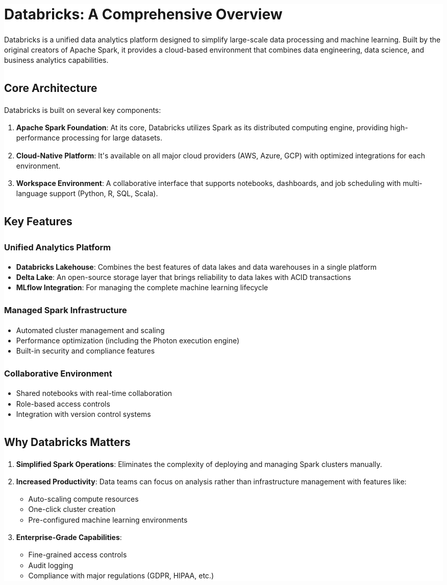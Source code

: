 # Databricks: A Comprehensive Overview

Databricks is a unified data analytics platform designed to simplify large-scale data processing and machine learning. Built by the original creators of Apache Spark, it provides a cloud-based environment that combines data engineering, data science, and business analytics capabilities.

## Core Architecture

Databricks is built on several key components:

1. **Apache Spark Foundation**: At its core, Databricks utilizes Spark as its distributed computing engine, providing high-performance processing for large datasets.

2. **Cloud-Native Platform**: It's available on all major cloud providers (AWS, Azure, GCP) with optimized integrations for each environment.

3. **Workspace Environment**: A collaborative interface that supports notebooks, dashboards, and job scheduling with multi-language support (Python, R, SQL, Scala).

## Key Features

### Unified Analytics Platform
- **Databricks Lakehouse**: Combines the best features of data lakes and data warehouses in a single platform
- **Delta Lake**: An open-source storage layer that brings reliability to data lakes with ACID transactions
- **MLflow Integration**: For managing the complete machine learning lifecycle

### Managed Spark Infrastructure
- Automated cluster management and scaling
- Performance optimization (including the Photon execution engine)
- Built-in security and compliance features

### Collaborative Environment
- Shared notebooks with real-time collaboration
- Role-based access controls
- Integration with version control systems

## Why Databricks Matters

1. **Simplified Spark Operations**: Eliminates the complexity of deploying and managing Spark clusters manually.

2. **Increased Productivity**: Data teams can focus on analysis rather than infrastructure management with features like:
   - Auto-scaling compute resources
   - One-click cluster creation
   - Pre-configured machine learning environments

3. **Enterprise-Grade Capabilities**:
   - Fine-grained access controls
   - Audit logging
   - Compliance with major regulations (GDPR, HIPAA, etc.)
